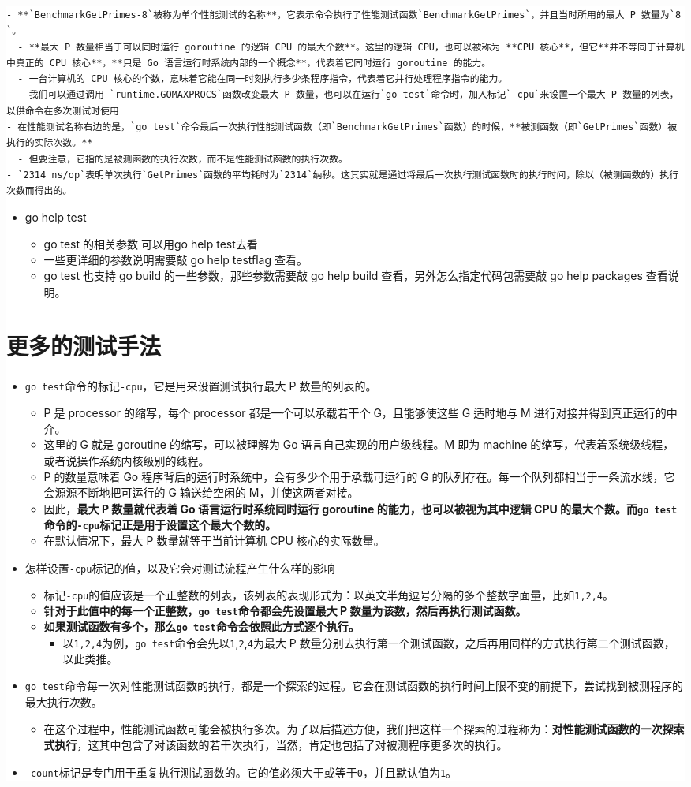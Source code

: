     - **`BenchmarkGetPrimes-8`被称为单个性能测试的名称**，它表示命令执行了性能测试函数`BenchmarkGetPrimes`，并且当时所用的最大 P 数量为`8`。
      - **最大 P 数量相当于可以同时运行 goroutine 的逻辑 CPU 的最大个数**。这里的逻辑 CPU，也可以被称为 **CPU 核心**，但它**并不等同于计算机中真正的 CPU 核心**，**只是 Go 语言运行时系统内部的一个概念**，代表着它同时运行 goroutine 的能力。
      - 一台计算机的 CPU 核心的个数，意味着它能在同一时刻执行多少条程序指令，代表着它并行处理程序指令的能力。
      - 我们可以通过调用 `runtime.GOMAXPROCS`函数改变最大 P 数量，也可以在运行`go test`命令时，加入标记`-cpu`来设置一个最大 P 数量的列表，以供命令在多次测试时使用
    - 在性能测试名称右边的是，`go test`命令最后一次执行性能测试函数（即`BenchmarkGetPrimes`函数）的时候，**被测函数（即`GetPrimes`函数）被执行的实际次数。**
      - 但要注意，它指的是被测函数的执行次数，而不是性能测试函数的执行次数。
    - `2314 ns/op`表明单次执行`GetPrimes`函数的平均耗时为`2314`纳秒。这其实就是通过将最后一次执行测试函数时的执行时间，除以（被测函数的）执行次数而得出的。

- go help test

  - go test 的相关参数 可以用go help test去看
  - 一些更详细的参数说明需要敲 go help testflag 查看。
  - go test 也支持 go build 的一些参数，那些参数需要敲 go help build 查看，另外怎么指定代码包需要敲 go help packages 查看说明。





# 更多的测试手法

- `go test`命令的标记`-cpu`，它是用来设置测试执行最大 P 数量的列表的。

  -  P 是 processor 的缩写，每个 processor 都是一个可以承载若干个 G，且能够使这些 G 适时地与 M 进行对接并得到真正运行的中介。
  -  这里的 G 就是 goroutine 的缩写，可以被理解为 Go 语言自己实现的用户级线程。M 即为 machine 的缩写，代表着系统级线程，或者说操作系统内核级别的线程。
  -  P 的数量意味着 Go 程序背后的运行时系统中，会有多少个用于承载可运行的 G 的队列存在。每一个队列都相当于一条流水线，它会源源不断地把可运行的 G 输送给空闲的 M，并使这两者对接。
  -  因此，**最大 P 数量就代表着 Go 语言运行时系统同时运行 goroutine 的能力，也可以被视为其中逻辑 CPU 的最大个数。而`go test`命令的`-cpu`标记正是用于设置这个最大个数的。**
  -  在默认情况下，最大 P 数量就等于当前计算机 CPU 核心的实际数量。

- 怎样设置`-cpu`标记的值，以及它会对测试流程产生什么样的影响

  - 标记`-cpu`的值应该是一个正整数的列表，该列表的表现形式为：以英文半角逗号分隔的多个整数字面量，比如`1,2,4`。
  - **针对于此值中的每一个正整数，`go test`命令都会先设置最大 P 数量为该数，然后再执行测试函数。**
  - **如果测试函数有多个，那么`go test`命令会依照此方式逐个执行。**
    - 以`1,2,4`为例，`go test`命令会先以`1`,`2`,`4`为最大 P 数量分别去执行第一个测试函数，之后再用同样的方式执行第二个测试函数，以此类推。

- `go test`命令每一次对性能测试函数的执行，都是一个探索的过程。它会在测试函数的执行时间上限不变的前提下，尝试找到被测程序的最大执行次数。

  - 在这个过程中，性能测试函数可能会被执行多次。为了以后描述方便，我们把这样一个探索的过程称为：**对性能测试函数的一次探索式执行**，这其中包含了对该函数的若干次执行，当然，肯定也包括了对被测程序更多次的执行。

- `-count`标记是专门用于重复执行测试函数的。它的值必须大于或等于`0`，并且默认值为`1`。

